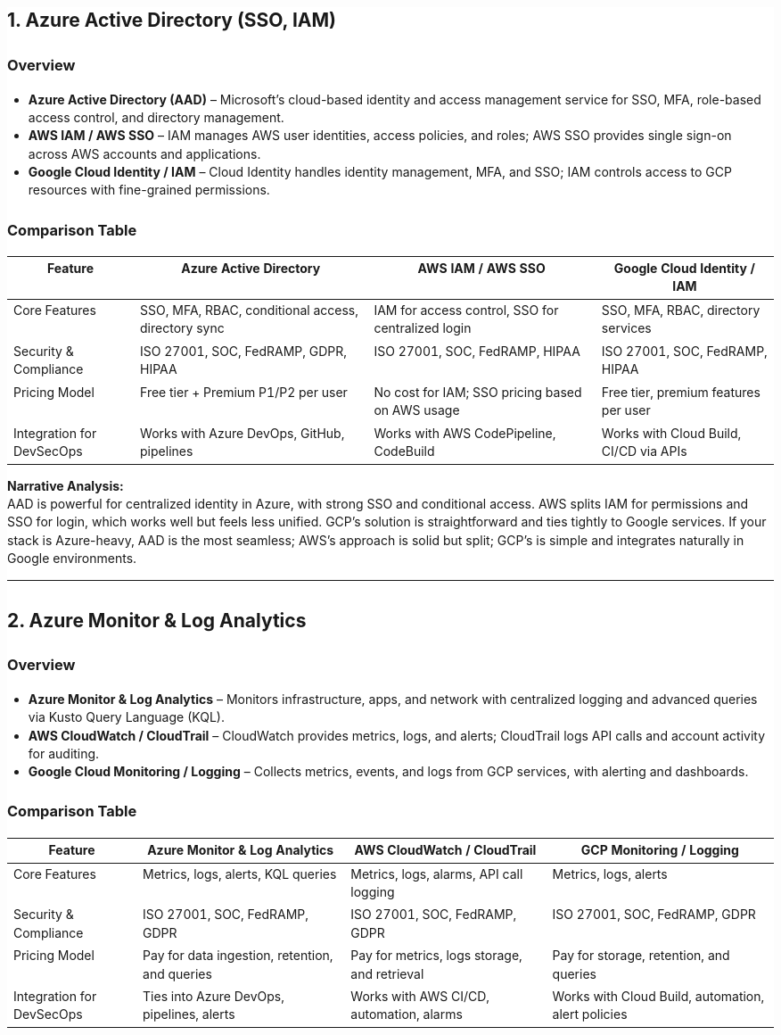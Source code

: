 

## 1. Azure Active Directory (SSO, IAM)

### Overview
- **Azure Active Directory (AAD)** – Microsoft’s cloud-based identity and access management service for SSO, MFA, role-based access control, and directory management.  
- **AWS IAM / AWS SSO** – IAM manages AWS user identities, access policies, and roles; AWS SSO provides single sign-on across AWS accounts and applications.  
- **Google Cloud Identity / IAM** – Cloud Identity handles identity management, MFA, and SSO; IAM controls access to GCP resources with fine-grained permissions.

### Comparison Table
| Feature | Azure Active Directory | AWS IAM / AWS SSO | Google Cloud Identity / IAM |
|---------|-----------------------|-------------------|-----------------------------|
| Core Features | SSO, MFA, RBAC, conditional access, directory sync | IAM for access control, SSO for centralized login | SSO, MFA, RBAC, directory services |
| Security & Compliance | ISO 27001, SOC, FedRAMP, GDPR, HIPAA | ISO 27001, SOC, FedRAMP, HIPAA | ISO 27001, SOC, FedRAMP, HIPAA |
| Pricing Model | Free tier + Premium P1/P2 per user | No cost for IAM; SSO pricing based on AWS usage | Free tier, premium features per user |
| Integration for DevSecOps | Works with Azure DevOps, GitHub, pipelines | Works with AWS CodePipeline, CodeBuild | Works with Cloud Build, CI/CD via APIs |

**Narrative Analysis:**  
AAD is powerful for centralized identity in Azure, with strong SSO and conditional access. AWS splits IAM for permissions and SSO for login, which works well but feels less unified. GCP’s solution is straightforward and ties tightly to Google services. If your stack is Azure-heavy, AAD is the most seamless; AWS’s approach is solid but split; GCP’s is simple and integrates naturally in Google environments.

---

## 2. Azure Monitor & Log Analytics

### Overview
- **Azure Monitor & Log Analytics** – Monitors infrastructure, apps, and network with centralized logging and advanced queries via Kusto Query Language (KQL).  
- **AWS CloudWatch / CloudTrail** – CloudWatch provides metrics, logs, and alerts; CloudTrail logs API calls and account activity for auditing.  
- **Google Cloud Monitoring / Logging** – Collects metrics, events, and logs from GCP services, with alerting and dashboards.

### Comparison Table
| Feature | Azure Monitor & Log Analytics | AWS CloudWatch / CloudTrail | GCP Monitoring / Logging |
|---------|------------------------------|-----------------------------|--------------------------|
| Core Features | Metrics, logs, alerts, KQL queries | Metrics, logs, alarms, API call logging | Metrics, logs, alerts |
| Security & Compliance | ISO 27001, SOC, FedRAMP, GDPR | ISO 27001, SOC, FedRAMP, GDPR | ISO 27001, SOC, FedRAMP, GDPR |
| Pricing Model | Pay for data ingestion, retention, and queries | Pay for metrics, logs storage, and retrieval | Pay for storage, retention, and queries |
| Integration for DevSecOps | Ties into Azure DevOps, pipelines, alerts | Works with AWS CI/CD, automation, alarms | Works with Cloud Build, automation, alert policies |
